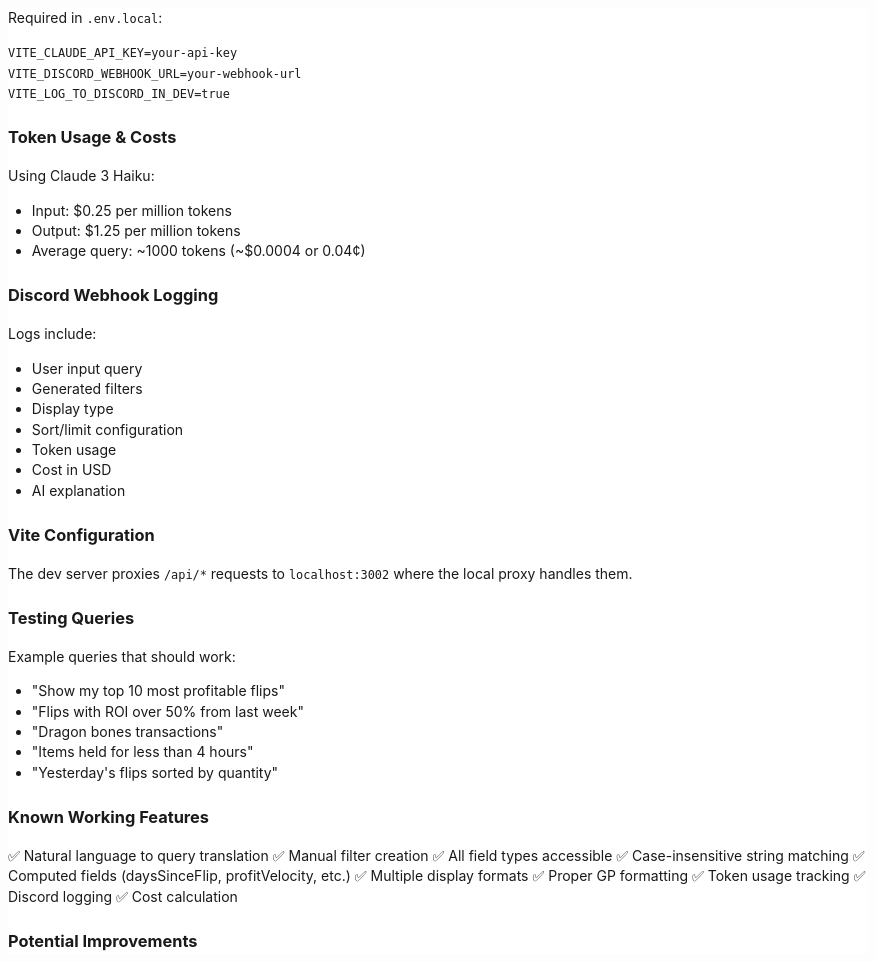 Required in `.env.local`:
```
VITE_CLAUDE_API_KEY=your-api-key
VITE_DISCORD_WEBHOOK_URL=your-webhook-url
VITE_LOG_TO_DISCORD_IN_DEV=true
```

### Token Usage & Costs

Using Claude 3 Haiku:
- Input: $0.25 per million tokens
- Output: $1.25 per million tokens
- Average query: ~1000 tokens (~$0.0004 or 0.04¢)

### Discord Webhook Logging

Logs include:
- User input query
- Generated filters
- Display type
- Sort/limit configuration
- Token usage
- Cost in USD
- AI explanation

### Vite Configuration

The dev server proxies `/api/*` requests to `localhost:3002` where the local proxy handles them.

### Testing Queries

Example queries that should work:
- "Show my top 10 most profitable flips"
- "Flips with ROI over 50% from last week"
- "Dragon bones transactions"
- "Items held for less than 4 hours"
- "Yesterday's flips sorted by quantity"

### Known Working Features

✅ Natural language to query translation
✅ Manual filter creation
✅ All field types accessible
✅ Case-insensitive string matching
✅ Computed fields (daysSinceFlip, profitVelocity, etc.)
✅ Multiple display formats
✅ Proper GP formatting
✅ Token usage tracking
✅ Discord logging
✅ Cost calculation

### Potential Improvements
